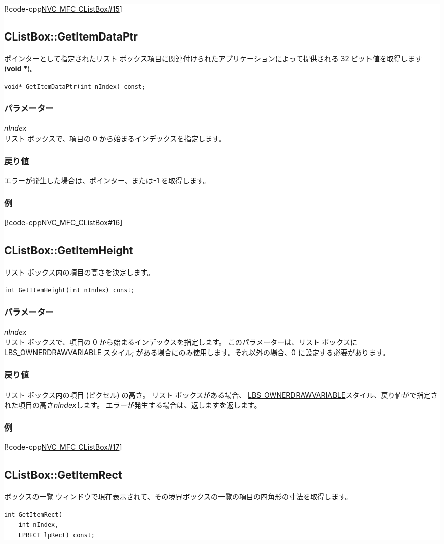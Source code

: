 [!code-cpp[NVC_MFC_CListBox#15](../../mfc/codesnippet/cpp/clistbox-class_15.cpp)]

##  <a name="getitemdataptr"></a>  CListBox::GetItemDataPtr

ポインターとして指定されたリスト ボックス項目に関連付けられたアプリケーションによって提供される 32 ビット値を取得します (**void** <strong>\*</strong>)。

```
void* GetItemDataPtr(int nIndex) const;
```

### <a name="parameters"></a>パラメーター

*nIndex*<br/>
リスト ボックスで、項目の 0 から始まるインデックスを指定します。

### <a name="return-value"></a>戻り値

エラーが発生した場合は、ポインター、または-1 を取得します。

### <a name="example"></a>例

[!code-cpp[NVC_MFC_CListBox#16](../../mfc/codesnippet/cpp/clistbox-class_16.cpp)]

##  <a name="getitemheight"></a>  CListBox::GetItemHeight

リスト ボックス内の項目の高さを決定します。

```
int GetItemHeight(int nIndex) const;
```

### <a name="parameters"></a>パラメーター

*nIndex*<br/>
リスト ボックスで、項目の 0 から始まるインデックスを指定します。 このパラメーターは、リスト ボックスに LBS_OWNERDRAWVARIABLE スタイル; がある場合にのみ使用します。それ以外の場合、0 に設定する必要があります。

### <a name="return-value"></a>戻り値

リスト ボックス内の項目 (ピクセル) の高さ。 リスト ボックスがある場合、 [LBS_OWNERDRAWVARIABLE](../../mfc/reference/styles-used-by-mfc.md#list-box-styles)スタイル、戻り値がで指定された項目の高さ*nIndex*します。 エラーが発生する場合は、返しますを返します。

### <a name="example"></a>例

[!code-cpp[NVC_MFC_CListBox#17](../../mfc/codesnippet/cpp/clistbox-class_17.cpp)]

##  <a name="getitemrect"></a>  CListBox::GetItemRect

ボックスの一覧 ウィンドウで現在表示されて、その境界ボックスの一覧の項目の四角形の寸法を取得します。

```
int GetItemRect(
    int nIndex,
    LPRECT lpRect) const;
```
